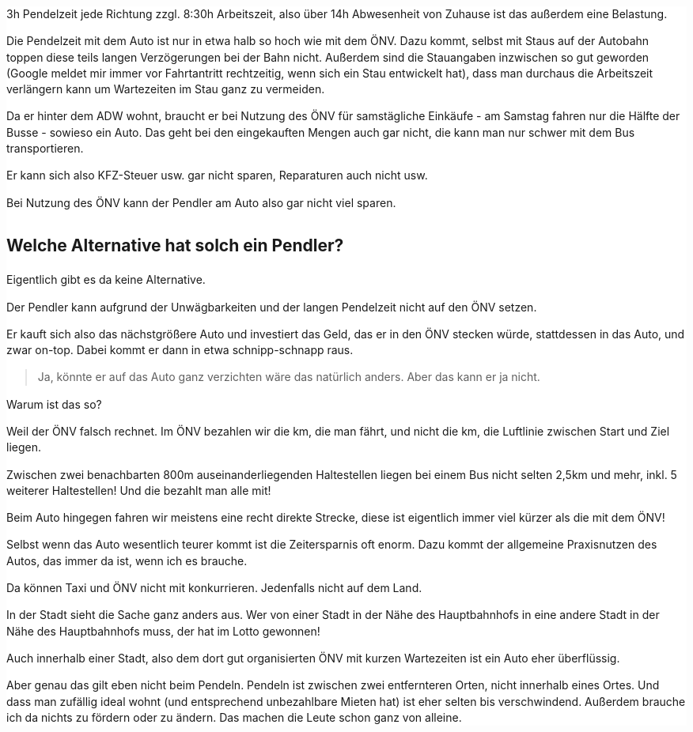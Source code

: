 3h Pendelzeit jede Richtung zzgl. 8:30h Arbeitszeit, also über 14h Abwesenheit von Zuhause ist das außerdem eine Belastung.

Die Pendelzeit mit dem Auto ist nur in etwa halb so hoch wie mit dem ÖNV.  Dazu kommt, selbst mit Staus auf der Autobahn
toppen diese teils langen Verzögerungen bei der Bahn nicht.  Außerdem sind die Stauangaben inzwischen so gut geworden
(Google meldet mir immer vor Fahrtantritt rechtzeitig, wenn sich ein Stau entwickelt hat), dass man durchaus die Arbeitszeit
verlängern kann um Wartezeiten im Stau ganz zu vermeiden.

Da er hinter dem ADW wohnt, braucht er bei Nutzung des ÖNV für samstägliche Einkäufe -
am Samstag fahren nur die Hälfte der Busse - sowieso ein Auto.  Das geht bei den eingekauften Mengen auch gar nicht,
die kann man nur schwer mit dem Bus transportieren.

Er kann sich also KFZ-Steuer usw. gar nicht sparen, Reparaturen auch nicht usw.

Bei Nutzung des ÖNV kann der Pendler am Auto also gar nicht viel sparen.


## Welche Alternative hat solch ein Pendler?

Eigentlich gibt es da keine Alternative.

Der Pendler kann aufgrund der Unwägbarkeiten und der langen Pendelzeit nicht auf den ÖNV setzen.

Er kauft sich also das nächstgrößere Auto und investiert das Geld, das er in den ÖNV stecken würde,
stattdessen in das Auto, und zwar on-top.  Dabei kommt er dann in etwa schnipp-schnapp raus.

> Ja, könnte er auf das Auto ganz verzichten wäre das natürlich anders.
> Aber das kann er ja nicht.

Warum ist das so?

Weil der ÖNV falsch rechnet.  Im ÖNV bezahlen wir die km, die man fährt, und nicht die km,
die Luftlinie zwischen Start und Ziel liegen.

Zwischen zwei benachbarten 800m auseinanderliegenden Haltestellen liegen bei einem Bus nicht selten
2,5km und mehr, inkl. 5 weiterer Haltestellen!  Und die bezahlt man alle mit!

Beim Auto hingegen fahren wir meistens eine recht direkte Strecke,
diese ist eigentlich immer viel kürzer als die mit dem ÖNV!

Selbst wenn das Auto wesentlich teurer kommt ist die Zeitersparnis oft enorm.
Dazu kommt der allgemeine Praxisnutzen des Autos, das immer da ist, wenn ich es brauche.

Da können Taxi und ÖNV nicht mit konkurrieren.  Jedenfalls nicht auf dem Land.

In der Stadt sieht die Sache ganz anders aus.  Wer von einer Stadt in der Nähe des Hauptbahnhofs in eine andere
Stadt in der Nähe des Hauptbahnhofs muss, der hat im Lotto gewonnen!

Auch innerhalb einer Stadt, also dem dort gut organisierten ÖNV mit kurzen Wartezeiten ist ein Auto eher überflüssig.

Aber genau das gilt eben nicht beim Pendeln.  Pendeln ist zwischen zwei entfernteren Orten, nicht innerhalb eines Ortes.
Und dass man zufällig ideal wohnt (und entsprechend unbezahlbare Mieten hat) ist eher selten bis verschwindend.
Außerdem brauche ich da nichts zu fördern oder zu ändern.  Das machen die Leute schon ganz von alleine.
